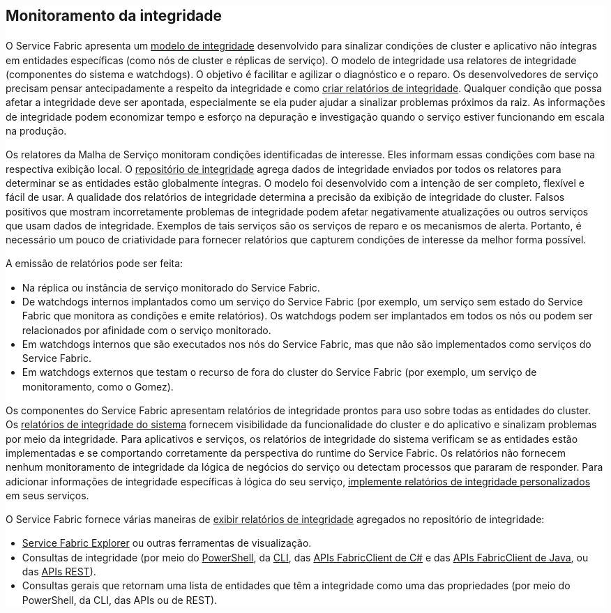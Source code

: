 ## <a name="health-monitoring"></a>Monitoramento da integridade
O Service Fabric apresenta um [modelo de integridade](service-fabric-health-introduction.md) desenvolvido para sinalizar condições de cluster e aplicativo não íntegras em entidades específicas (como nós de cluster e réplicas de serviço). O modelo de integridade usa relatores de integridade (componentes do sistema e watchdogs). O objetivo é facilitar e agilizar o diagnóstico e o reparo. Os desenvolvedores de serviço precisam pensar antecipadamente a respeito da integridade e como [criar relatórios de integridade](service-fabric-report-health.md#design-health-reporting). Qualquer condição que possa afetar a integridade deve ser apontada, especialmente se ela puder ajudar a sinalizar problemas próximos da raiz. As informações de integridade podem economizar tempo e esforço na depuração e investigação quando o serviço estiver funcionando em escala na produção.

Os relatores da Malha de Serviço monitoram condições identificadas de interesse. Eles informam essas condições com base na respectiva exibição local. O [repositório de integridade](service-fabric-health-introduction.md#health-store) agrega dados de integridade enviados por todos os relatores para determinar se as entidades estão globalmente íntegras. O modelo foi desenvolvido com a intenção de ser completo, flexível e fácil de usar. A qualidade dos relatórios de integridade determina a precisão da exibição de integridade do cluster. Falsos positivos que mostram incorretamente problemas de integridade podem afetar negativamente atualizações ou outros serviços que usam dados de integridade. Exemplos de tais serviços são os serviços de reparo e os mecanismos de alerta. Portanto, é necessário um pouco de criatividade para fornecer relatórios que capturem condições de interesse da melhor forma possível.

A emissão de relatórios pode ser feita:
* Na réplica ou instância de serviço monitorado do Service Fabric.
* De watchdogs internos implantados como um serviço do Service Fabric (por exemplo, um serviço sem estado do Service Fabric que monitora as condições e emite relatórios). Os watchdogs podem ser implantados em todos os nós ou podem ser relacionados por afinidade com o serviço monitorado.
* Em watchdogs internos que são executados nos nós do Service Fabric, mas que não são implementados como serviços do Service Fabric.
* Em watchdogs externos que testam o recurso de fora do cluster do Service Fabric (por exemplo, um serviço de monitoramento, como o Gomez).

Os componentes do Service Fabric apresentam relatórios de integridade prontos para uso sobre todas as entidades do cluster. Os [relatórios de integridade do sistema](service-fabric-understand-and-troubleshoot-with-system-health-reports.md) fornecem visibilidade da funcionalidade do cluster e do aplicativo e sinalizam problemas por meio da integridade. Para aplicativos e serviços, os relatórios de integridade do sistema verificam se as entidades estão implementadas e se comportando corretamente da perspectiva do runtime do Service Fabric. Os relatórios não fornecem nenhum monitoramento de integridade da lógica de negócios do serviço ou detectam processos que pararam de responder. Para adicionar informações de integridade específicas à lógica do seu serviço, [implemente relatórios de integridade personalizados](service-fabric-report-health.md) em seus serviços.

O Service Fabric fornece várias maneiras de [exibir relatórios de integridade](service-fabric-view-entities-aggregated-health.md) agregados no repositório de integridade:
* [Service Fabric Explorer](service-fabric-visualizing-your-cluster.md) ou outras ferramentas de visualização.
* Consultas de integridade (por meio do [PowerShell](/powershell/module/ServiceFabric/New-ServiceFabricService), da [CLI](service-fabric-sfctl.md), das [APIs FabricClient de C#](/dotnet/api/system.fabric.fabricclient.healthclient) e das [APIs FabricClient de Java](/java/api/system.fabric), ou das [APIs REST](/rest/api/servicefabric)).
* Consultas gerais que retornam uma lista de entidades que têm a integridade como uma das propriedades (por meio do PowerShell, da CLI, das APIs ou de REST).
